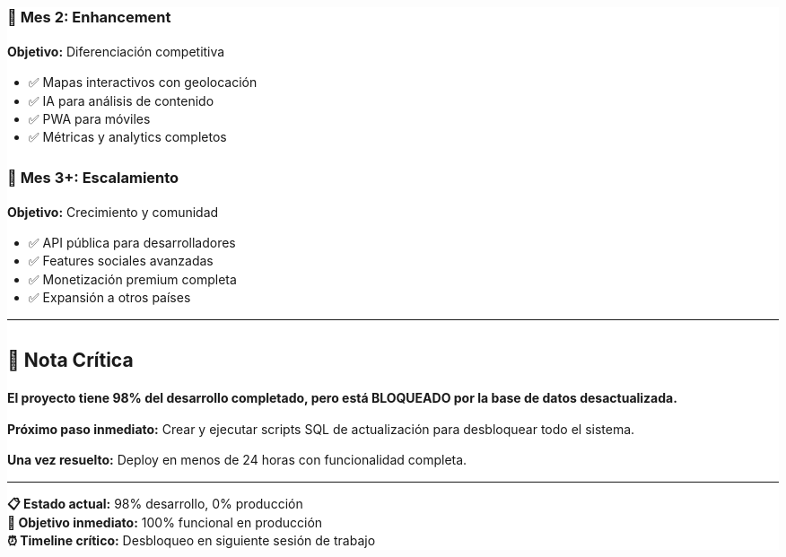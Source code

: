 ### 📅 **Mes 2: Enhancement**
**Objetivo:** Diferenciación competitiva
- ✅ Mapas interactivos con geolocación
- ✅ IA para análisis de contenido
- ✅ PWA para móviles
- ✅ Métricas y analytics completos

### 📅 **Mes 3+: Escalamiento**
**Objetivo:** Crecimiento y comunidad
- ✅ API pública para desarrolladores
- ✅ Features sociales avanzadas
- ✅ Monetización premium completa
- ✅ Expansión a otros países

---

## 🚨 **Nota Crítica**

**El proyecto tiene 98% del desarrollo completado, pero está BLOQUEADO por la base de datos desactualizada.**

**Próximo paso inmediato:** Crear y ejecutar scripts SQL de actualización para desbloquear todo el sistema.

**Una vez resuelto:** Deploy en menos de 24 horas con funcionalidad completa.

---

**📋 Estado actual:** 98% desarrollo, 0% producción  
**🎯 Objetivo inmediato:** 100% funcional en producción  
**⏰ Timeline crítico:** Desbloqueo en siguiente sesión de trabajo